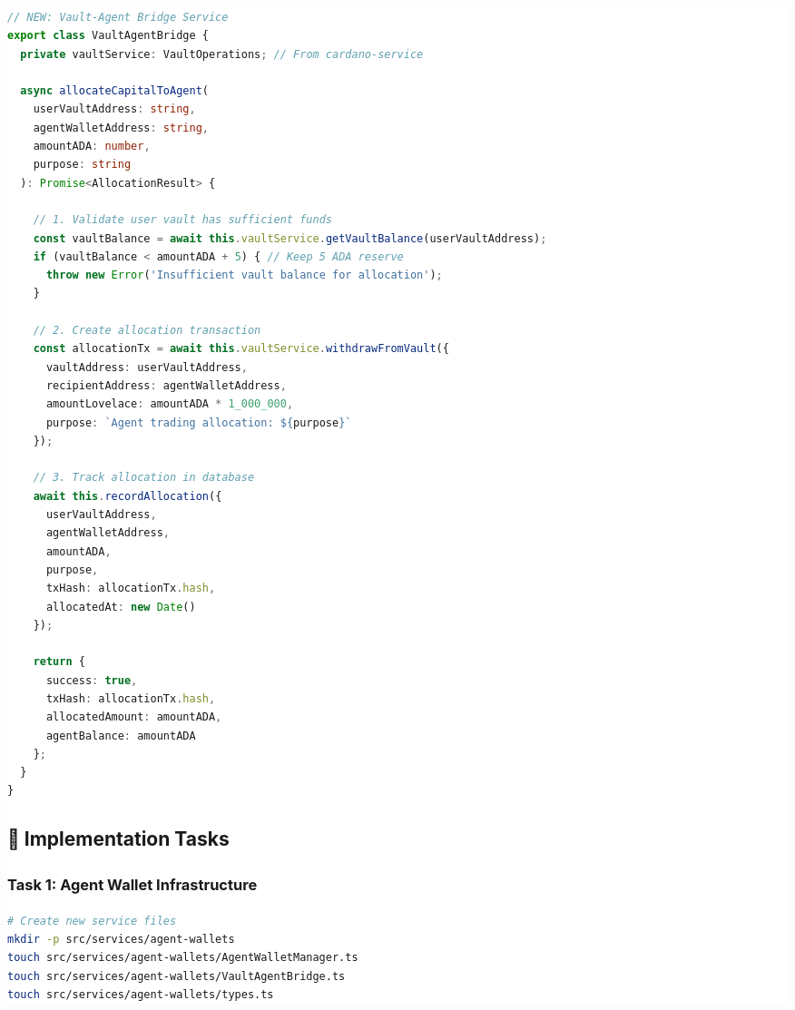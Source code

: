 ```typescript
// NEW: Vault-Agent Bridge Service
export class VaultAgentBridge {
  private vaultService: VaultOperations; // From cardano-service
  
  async allocateCapitalToAgent(
    userVaultAddress: string,
    agentWalletAddress: string, 
    amountADA: number,
    purpose: string
  ): Promise<AllocationResult> {
    
    // 1. Validate user vault has sufficient funds
    const vaultBalance = await this.vaultService.getVaultBalance(userVaultAddress);
    if (vaultBalance < amountADA + 5) { // Keep 5 ADA reserve
      throw new Error('Insufficient vault balance for allocation');
    }
    
    // 2. Create allocation transaction
    const allocationTx = await this.vaultService.withdrawFromVault({
      vaultAddress: userVaultAddress,
      recipientAddress: agentWalletAddress,
      amountLovelace: amountADA * 1_000_000,
      purpose: `Agent trading allocation: ${purpose}`
    });
    
    // 3. Track allocation in database
    await this.recordAllocation({
      userVaultAddress,
      agentWalletAddress,
      amountADA,
      purpose,
      txHash: allocationTx.hash,
      allocatedAt: new Date()
    });
    
    return {
      success: true,
      txHash: allocationTx.hash,
      allocatedAmount: amountADA,
      agentBalance: amountADA
    };
  }
}
```

## 🔧 Implementation Tasks

### **Task 1: Agent Wallet Infrastructure**
```bash
# Create new service files
mkdir -p src/services/agent-wallets
touch src/services/agent-wallets/AgentWalletManager.ts
touch src/services/agent-wallets/VaultAgentBridge.ts
touch src/services/agent-wallets/types.ts
```
